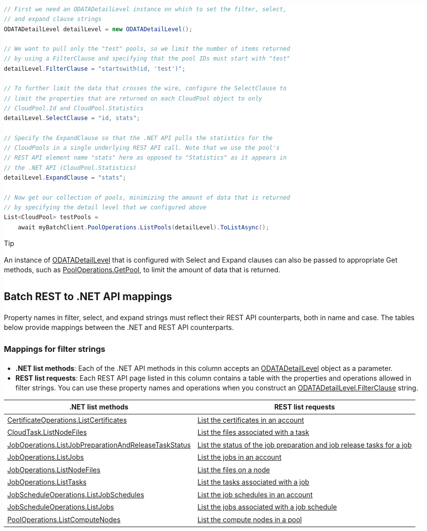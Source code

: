 ```csharp
// First we need an ODATADetailLevel instance on which to set the filter, select,
// and expand clause strings
ODATADetailLevel detailLevel = new ODATADetailLevel();

// We want to pull only the "test" pools, so we limit the number of items returned
// by using a FilterClause and specifying that the pool IDs must start with "test"
detailLevel.FilterClause = "startswith(id, 'test')";

// To further limit the data that crosses the wire, configure the SelectClause to
// limit the properties that are returned on each CloudPool object to only
// CloudPool.Id and CloudPool.Statistics
detailLevel.SelectClause = "id, stats";

// Specify the ExpandClause so that the .NET API pulls the statistics for the
// CloudPools in a single underlying REST API call. Note that we use the pool's
// REST API element name "stats" here as opposed to "Statistics" as it appears in
// the .NET API (CloudPool.Statistics)
detailLevel.ExpandClause = "stats";

// Now get our collection of pools, minimizing the amount of data that is returned
// by specifying the detail level that we configured above
List<CloudPool> testPools =
    await myBatchClient.PoolOperations.ListPools(detailLevel).ToListAsync();
```

> [!TIP]
> An instance of [ODATADetailLevel](/dotnet/api/microsoft.azure.batch.odatadetaillevel) that is configured with Select and Expand clauses can also be passed to appropriate Get methods, such as [PoolOperations.GetPool](/dotnet/api/microsoft.azure.batch.pooloperations.getpool#Microsoft_Azure_Batch_PoolOperations_GetPool_System_String_Microsoft_Azure_Batch_DetailLevel_System_Collections_Generic_IEnumerable_Microsoft_Azure_Batch_BatchClientBehavior__), to limit the amount of data that is returned.

## Batch REST to .NET API mappings

Property names in filter, select, and expand strings must reflect their REST API counterparts, both in name and case. The tables below provide mappings between the .NET and REST API counterparts.

### Mappings for filter strings

- **.NET list methods**: Each of the .NET API methods in this column accepts an [ODATADetailLevel](/dotnet/api/microsoft.azure.batch.odatadetaillevel) object as a parameter.
- **REST list requests**: Each REST API page listed in this column contains a table with the properties and operations allowed in filter strings. You can use these property names and operations when you construct an [ODATADetailLevel.FilterClause](/dotnet/api/microsoft.azure.batch.odatadetaillevel.filterclause) string.

| .NET list methods | REST list requests |
| --- | --- |
| [CertificateOperations.ListCertificates](/dotnet/api/microsoft.azure.batch.certificateoperations) |[List the certificates in an account](/rest/api/batchservice/certificate/list) |
| [CloudTask.ListNodeFiles](/dotnet/api/microsoft.azure.batch.cloudtask) |[List the files associated with a task](/rest/api/batchservice/file/listfromtask) |
| [JobOperations.ListJobPreparationAndReleaseTaskStatus](/dotnet/api/microsoft.azure.batch.joboperations) |[List the status of the job preparation and job release tasks for a job](/rest/api/batchservice/job/listpreparationandreleasetaskstatus) |
| [JobOperations.ListJobs](/dotnet/api/microsoft.azure.batch.joboperations) |[List the jobs in an account](/rest/api/batchservice/job/list) |
| [JobOperations.ListNodeFiles](/dotnet/api/microsoft.azure.batch.joboperations) |[List the files on a node](/rest/api/batchservice/file/listfromcomputenode) |
| [JobOperations.ListTasks](/dotnet/api/microsoft.azure.batch.joboperations) |[List the tasks associated with a job](/rest/api/batchservice/task/list) |
| [JobScheduleOperations.ListJobSchedules](/dotnet/api/microsoft.azure.batch.jobscheduleoperations) |[List the job schedules in an account](/rest/api/batchservice/jobschedule/list) |
| [JobScheduleOperations.ListJobs](/dotnet/api/microsoft.azure.batch.jobscheduleoperations) |[List the jobs associated with a job schedule](/rest/api/batchservice/job/listfromjobschedule) |
| [PoolOperations.ListComputeNodes](/dotnet/api/microsoft.azure.batch.pooloperations) |[List the compute nodes in a pool](/rest/api/batchservice/computenode/list) |